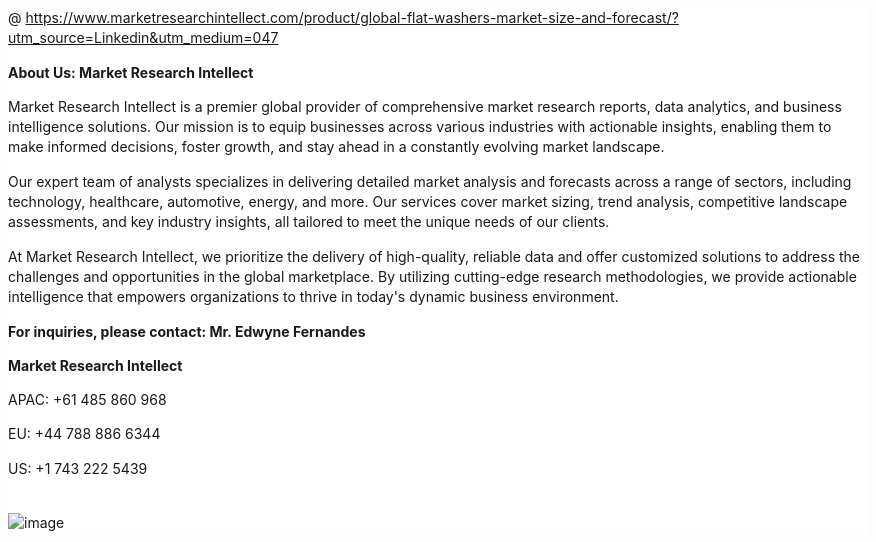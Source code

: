 @</strong>&nbsp;<a href="https://www.marketresearchintellect.com/product/global-flat-washers-market-size-and-forecast/?utm_source=Linkedin&utm_medium=047">https://www.marketresearchintellect.com/product/global-flat-washers-market-size-and-forecast/?utm_source=Linkedin&utm_medium=047</a></span></p><p><strong>About Us: Market Research Intellect</strong></p><p>Market Research Intellect is a premier global provider of comprehensive market research reports, data analytics, and business intelligence solutions. Our mission is to equip businesses across various industries with actionable insights, enabling them to make informed decisions, foster growth, and stay ahead in a constantly evolving market landscape.</p><p>Our expert team of analysts specializes in delivering detailed market analysis and forecasts across a range of sectors, including technology, healthcare, automotive, energy, and more. Our services cover market sizing, trend analysis, competitive landscape assessments, and key industry insights, all tailored to meet the unique needs of our clients.</p><p>At Market Research Intellect, we prioritize the delivery of high-quality, reliable data and offer customized solutions to address the challenges and opportunities in the global marketplace. By utilizing cutting-edge research methodologies, we provide actionable intelligence that empowers organizations to thrive in today's dynamic business environment.</p><p><strong>For inquiries, please contact: Mr. Edwyne Fernandes</strong></p><p><strong>Market Research Intellect</strong></p><p>APAC: +61 485 860 968</p><p>EU: +44 788 886 6344</p><p>US: +1 743 222 5439</p></div><div class="article-main__content" data-test-id="publishing-text-block">&nbsp;</div>
![image](https://github.com/user-attachments/assets/aa32431b-cf55-4fab-a052-e9719b0e7d4c)
